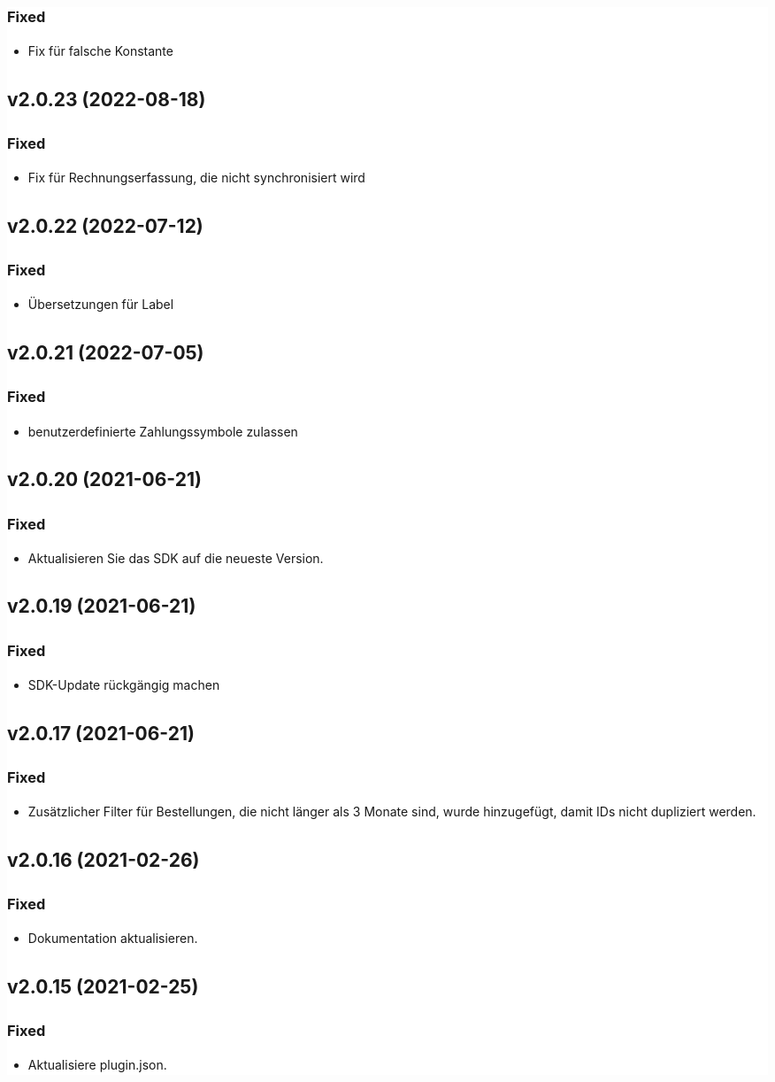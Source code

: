 ### Fixed
- Fix für falsche Konstante

## v2.0.23 (2022-08-18)

### Fixed
- Fix für Rechnungserfassung, die nicht synchronisiert wird

## v2.0.22 (2022-07-12)

### Fixed
- Übersetzungen für Label

## v2.0.21 (2022-07-05)

### Fixed
- benutzerdefinierte Zahlungssymbole zulassen

## v2.0.20 (2021-06-21)

### Fixed
- Aktualisieren Sie das SDK auf die neueste Version.

## v2.0.19 (2021-06-21)

### Fixed
- SDK-Update rückgängig machen

## v2.0.17 (2021-06-21)

### Fixed
- Zusätzlicher Filter für Bestellungen, die nicht länger als 3 Monate sind, wurde hinzugefügt, damit IDs nicht dupliziert werden.

## v2.0.16 (2021-02-26)

### Fixed
- Dokumentation aktualisieren.

## v2.0.15 (2021-02-25)

### Fixed
- Aktualisiere plugin.json.
